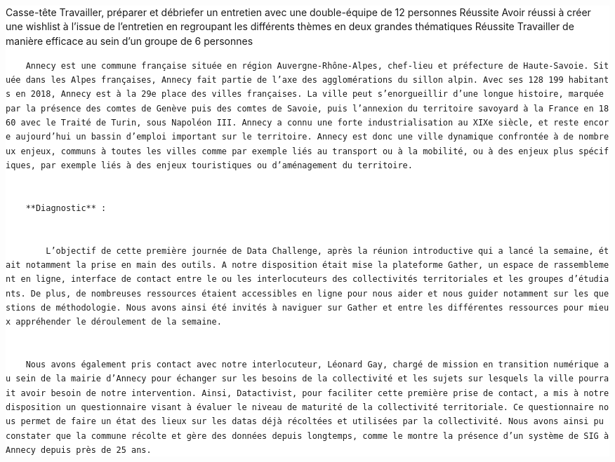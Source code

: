   <tr>
   <td>Casse-tête 
   </td>
   <td>Travailler, préparer et débriefer un entretien avec une double-équipe de 12 personnes 
   </td>
  </tr>
  <tr>
   <td>Réussite 
   </td>
   <td>Avoir réussi à créer une wishlist à l’issue de l’entretien en regroupant les différents thèmes en deux grandes thématiques 
   </td>
  </tr>
  <tr>
   <td>Réussite 
   </td>
   <td>Travailler de manière efficace au sein d’un groupe de 6 personnes 
   </td>
  </tr>
  <tr>
   <td>
   </td>
   <td>
   </td>
  </tr>
</table>



        Annecy est une commune française située en région Auvergne-Rhône-Alpes, chef-lieu et préfecture de Haute-Savoie. Située dans les Alpes françaises, Annecy fait partie de l’axe des agglomérations du sillon alpin. Avec ses 128 199 habitants en 2018, Annecy est à la 29e place des villes françaises. La ville peut s’enorgueillir d’une longue histoire, marquée par la présence des comtes de Genève puis des comtes de Savoie, puis l’annexion du territoire savoyard à la France en 1860 avec le Traité de Turin, sous Napoléon III. Annecy a connu une forte industrialisation au XIXe siècle, et reste encore aujourd’hui un bassin d’emploi important sur le territoire. Annecy est donc une ville dynamique confrontée à de nombreux enjeux, communs à toutes les villes comme par exemple liés au transport ou à la mobilité, ou à des enjeux plus spécifiques, par exemple liés à des enjeux touristiques ou d’aménagement du territoire. 


        **Diagnostic** : 


        	L’objectif de cette première journée de Data Challenge, après la réunion introductive qui a lancé la semaine, était notamment la prise en main des outils. A notre disposition était mise la plateforme Gather, un espace de rassemblement en ligne, interface de contact entre le ou les interlocuteurs des collectivités territoriales et les groupes d’étudiants. De plus, de nombreuses ressources étaient accessibles en ligne pour nous aider et nous guider notamment sur les questions de méthodologie. Nous avons ainsi été invités à naviguer sur Gather et entre les différentes ressources pour mieux appréhender le déroulement de la semaine. 


        Nous avons également pris contact avec notre interlocuteur, Léonard Gay, chargé de mission en transition numérique au sein de la mairie d’Annecy pour échanger sur les besoins de la collectivité et les sujets sur lesquels la ville pourrait avoir besoin de notre intervention. Ainsi, Datactivist, pour faciliter cette première prise de contact, a mis à notre disposition un questionnaire visant à évaluer le niveau de maturité de la collectivité territoriale. Ce questionnaire nous permet de faire un état des lieux sur les datas déjà récoltées et utilisées par la collectivité. Nous avons ainsi pu constater que la commune récolte et gère des données depuis longtemps, comme le montre la présence d’un système de SIG à Annecy depuis près de 25 ans. 
